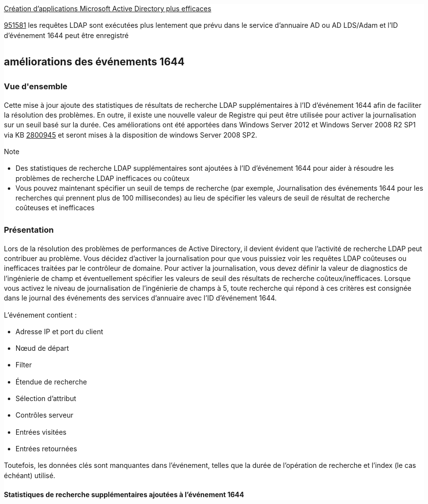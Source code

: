 [Création d’applications Microsoft Active Directory plus efficaces](https://msdn.microsoft.com/library/ms808539.aspx)  
  
[951581](https://support.microsoft.com/kb/951581) les requêtes LDAP sont exécutées plus lentement que prévu dans le service d’annuaire AD ou AD LDS/Adam et l’ID d’événement 1644 peut être enregistré  
  
## <a name="BKMK_1644"></a>améliorations des événements 1644  
  
### <a name="overview"></a>Vue d'ensemble  
Cette mise à jour ajoute des statistiques de résultats de recherche LDAP supplémentaires à l’ID d’événement 1644 afin de faciliter la résolution des problèmes.  En outre, il existe une nouvelle valeur de Registre qui peut être utilisée pour activer la journalisation sur un seuil basé sur la durée.  Ces améliorations ont été apportées dans Windows Server 2012 et Windows Server 2008 R2 SP1 via KB [2800945](https://support.microsoft.com/kb/2800945) et seront mises à la disposition de windows Server 2008 SP2.  
  
> [!NOTE]  
> -   Des statistiques de recherche LDAP supplémentaires sont ajoutées à l’ID d’événement 1644 pour aider à résoudre les problèmes de recherche LDAP inefficaces ou coûteux  
> -   Vous pouvez maintenant spécifier un seuil de temps de recherche (par exemple, Journalisation des événements 1644 pour les recherches qui prennent plus de 100 millisecondes) au lieu de spécifier les valeurs de seuil de résultat de recherche coûteuses et inefficaces  
  
### <a name="background"></a>Présentation  
Lors de la résolution des problèmes de performances de Active Directory, il devient évident que l’activité de recherche LDAP peut contribuer au problème.  Vous décidez d’activer la journalisation pour que vous puissiez voir les requêtes LDAP coûteuses ou inefficaces traitées par le contrôleur de domaine.  Pour activer la journalisation, vous devez définir la valeur de diagnostics de l’ingénierie de champ et éventuellement spécifier les valeurs de seuil des résultats de recherche coûteux/inefficaces.  Lorsque vous activez le niveau de journalisation de l’ingénierie de champs à 5, toute recherche qui répond à ces critères est consignée dans le journal des événements des services d’annuaire avec l’ID d’événement 1644.  
  
L’événement contient :  
  
-   Adresse IP et port du client  
  
-   Nœud de départ  
  
-   Filter  
  
-   Étendue de recherche  
  
-   Sélection d’attribut  
  
-   Contrôles serveur  
  
-   Entrées visitées  
  
-   Entrées retournées  
  
Toutefois, les données clés sont manquantes dans l’événement, telles que la durée de l’opération de recherche et l’index (le cas échéant) utilisé.  
  
#### <a name="additional-search-statistics-added-to-event-1644"></a>Statistiques de recherche supplémentaires ajoutées à l’événement 1644  
  